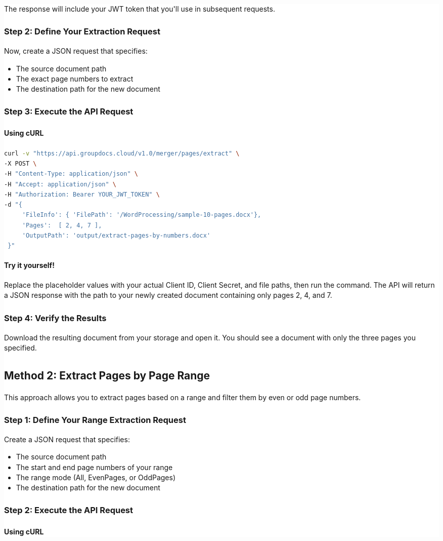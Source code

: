 The response will include your JWT token that you'll use in subsequent requests.

### Step 2: Define Your Extraction Request

Now, create a JSON request that specifies:
- The source document path
- The exact page numbers to extract
- The destination path for the new document

### Step 3: Execute the API Request

#### Using cURL

```bash
curl -v "https://api.groupdocs.cloud/v1.0/merger/pages/extract" \
-X POST \
-H "Content-Type: application/json" \
-H "Accept: application/json" \
-H "Authorization: Bearer YOUR_JWT_TOKEN" \
-d "{
     'FileInfo': { 'FilePath': '/WordProcessing/sample-10-pages.docx'},
     'Pages':  [ 2, 4, 7 ],
     'OutputPath': 'output/extract-pages-by-numbers.docx'
 }"
```

#### Try it yourself!

Replace the placeholder values with your actual Client ID, Client Secret, and file paths, then run the command. The API will return a JSON response with the path to your newly created document containing only pages 2, 4, and 7.

### Step 4: Verify the Results

Download the resulting document from your storage and open it. You should see a document with only the three pages you specified.

## Method 2: Extract Pages by Page Range

This approach allows you to extract pages based on a range and filter them by even or odd page numbers.

### Step 1: Define Your Range Extraction Request

Create a JSON request that specifies:
- The source document path
- The start and end page numbers of your range
- The range mode (All, EvenPages, or OddPages)
- The destination path for the new document

### Step 2: Execute the API Request

#### Using cURL
